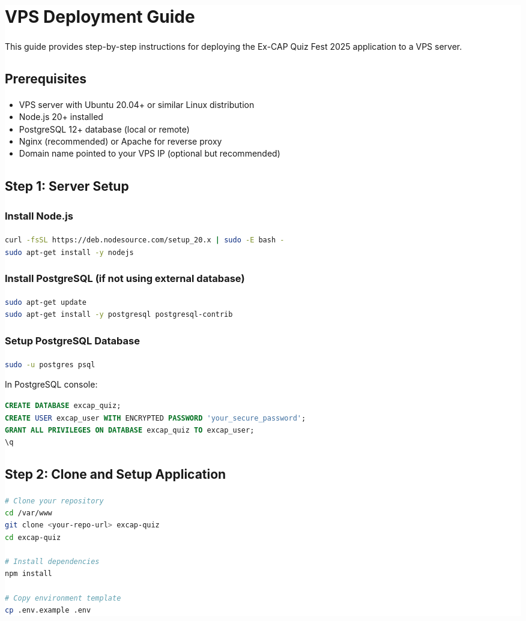 # VPS Deployment Guide

This guide provides step-by-step instructions for deploying the Ex-CAP Quiz Fest 2025 application to a VPS server.

## Prerequisites

- VPS server with Ubuntu 20.04+ or similar Linux distribution
- Node.js 20+ installed
- PostgreSQL 12+ database (local or remote)
- Nginx (recommended) or Apache for reverse proxy
- Domain name pointed to your VPS IP (optional but recommended)

## Step 1: Server Setup

### Install Node.js
```bash
curl -fsSL https://deb.nodesource.com/setup_20.x | sudo -E bash -
sudo apt-get install -y nodejs
```

### Install PostgreSQL (if not using external database)
```bash
sudo apt-get update
sudo apt-get install -y postgresql postgresql-contrib
```

### Setup PostgreSQL Database
```bash
sudo -u postgres psql
```

In PostgreSQL console:
```sql
CREATE DATABASE excap_quiz;
CREATE USER excap_user WITH ENCRYPTED PASSWORD 'your_secure_password';
GRANT ALL PRIVILEGES ON DATABASE excap_quiz TO excap_user;
\q
```

## Step 2: Clone and Setup Application

```bash
# Clone your repository
cd /var/www
git clone <your-repo-url> excap-quiz
cd excap-quiz

# Install dependencies
npm install

# Copy environment template
cp .env.example .env
```
